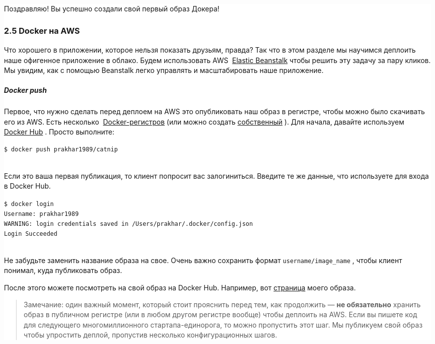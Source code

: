   

Поздравляю! Вы успешно создали свой первый образ Докера!

  

### 2.5 Docker на AWS

  

Что хорошего в приложении, которое нельзя показать друзьям, правда? Так что в этом разделе мы научимся деплоить наше офигенное приложение в облако. Будем использовать AWS  [Elastic Beanstalk](https://aws.amazon.com/elasticbeanstalk/) чтобы решить эту задачу за пару кликов. Мы увидим, как с помощью Beanstalk легко управлять и масштабировать наше приложение.

  

##### Docker push

  

Первое, что нужно сделать перед деплоем на AWS это опубликовать наш образ в регистре, чтобы можно было скачивать его из AWS. Есть несколько  [Docker-регистров](https://aws.amazon.com/ecr/) (или можно создать [собственный](https://docs.docker.com/registry/deploying/) ). Для начала, давайте используем  [Docker Hub](https://hub.docker.com/) . Просто выполните:

  

```
$ docker push prakhar1989/catnip


```

  

Если это ваша первая публикация, то клиент попросит вас залогиниться. Введите те же данные, что используете для входа в Docker Hub.

  

```
$ docker login
Username: prakhar1989
WARNING: login credentials saved in /Users/prakhar/.docker/config.json
Login Succeeded


```

  

Не забудьте заменить название образа на свое. Очень важно сохранить формат `username/image_name` , чтобы клиент понимал, куда публиковать образ.

  

После этого можете посмотреть на свой образ на Docker Hub. Например, вот [страница](https://hub.docker.com/r/prakhar1989/catnip/) моего образа.

  

> Замечание: один важный момент, который стоит прояснить перед тем, как продолжить — **не обязательно** хранить образ в публичном регистре (или в любом другом регистре вообще) чтобы деплоить на AWS. Если вы пишете код для следующего многомиллионного стартапа-единорога, то можно пропустить этот шаг. Мы публикуем свой образ чтобы упростить деплой, пропустив несколько конфигурационных шагов.
> 
>   
